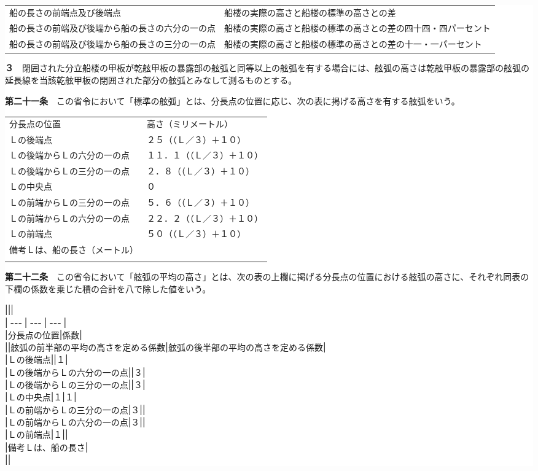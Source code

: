 |||  
| --- | --- |  
|船の長さの前端点及び後端点|船楼の実際の高さと船楼の標準の高さとの差|  
|船の長さの前端及び後端から船の長さの六分の一の点|船楼の実際の高さと船楼の標準の高さとの差の四十四・四パーセント|  
|船の長さの前端及び後端から船の長さの三分の一の点|船楼の実際の高さと船楼の標準の高さとの差の十一・一パーセント|  
  
  
**３**　閉囲された分立船楼の甲板が乾舷甲板の暴露部の舷弧と同等以上の舷弧を有する場合には、舷弧の高さは乾舷甲板の暴露部の舷弧の延長線を当該乾舷甲板の閉囲された部分の舷弧とみなして測るものとする。  
  
**第二十一条**　この省令において「標準の舷弧」とは、分長点の位置に応じ、次の表に掲げる高さを有する舷弧をいう。  

|||  
| --- | --- |  
|分長点の位置|高さ（ミリメートル）|  
|Ｌの後端点|２５（（Ｌ／３）＋１０）|  
|Ｌの後端からＬの六分の一の点|１１．１（（Ｌ／３）＋１０）|  
|Ｌの後端からＬの三分の一の点|２．８（（Ｌ／３）＋１０）|  
|Ｌの中央点|０|  
|Ｌの前端からＬの三分の一の点|５．６（（Ｌ／３）＋１０）|  
|Ｌの前端からＬの六分の一の点|２２．２（（Ｌ／３）＋１０）|  
|Ｌの前端点|５０（（Ｌ／３）＋１０）|  
|備考Ｌは、船の長さ（メートル）|  
||  
  
  
**第二十二条**　この省令において「舷弧の平均の高さ」とは、次の表の上欄に掲げる分長点の位置における舷弧の高さに、それぞれ同表の下欄の係数を乗じた積の合計を八で除した値をいう。  

|||  
| --- | --- | --- |  
|分長点の位置|係数|  
||舷弧の前半部の平均の高さを定める係数|舷弧の後半部の平均の高さを定める係数|  
|Ｌの後端点||１|  
|Ｌの後端からＬの六分の一の点||３|  
|Ｌの後端からＬの三分の一の点||３|  
|Ｌの中央点|１|１|  
|Ｌの前端からＬの三分の一の点|３||  
|Ｌの前端からＬの六分の一の点|３||  
|Ｌの前端点|１||  
|備考Ｌは、船の長さ|  
||  
  